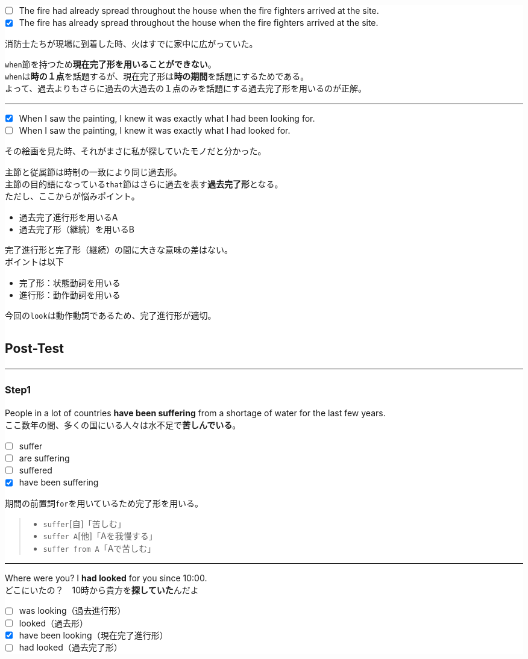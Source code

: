 - [ ] The fire had already spread throughout the house when the fire fighters arrived at the site.
- [x] The fire has already spread throughout the house when the fire fighters arrived at the site.

消防士たちが現場に到着した時、火はすでに家中に広がっていた。

`when`節を持つため**現在完了形を用いることができない**。  
`when`は**時の１点**を話題するが、現在完了形は**時の期間**を話題にするためである。  
よって、過去よりもさらに過去の大過去の１点のみを話題にする過去完了形を用いるのが正解。

---

- [x] When I saw the painting, I knew it was exactly what I had been looking for.
- [ ] When I saw the painting, I knew it was exactly what I had looked for.

その絵画を見た時、それがまさに私が探していたモノだと分かった。

主節と従属節は時制の一致により同じ過去形。  
主節の目的語になっている`that`節はさらに過去を表す**過去完了形**となる。  
ただし、ここからが悩みポイント。  

- 過去完了進行形を用いるA
- 過去完了形（継続）を用いるB

完了進行形と完了形（継続）の間に大きな意味の差はない。  
ポイントは以下

- 完了形：状態動詞を用いる
- 進行形：動作動詞を用いる

今回の`look`は動作動詞であるため、完了進行形が適切。

## Post-Test

---

### Step1

People in a lot of countries **have been suffering** from a shortage of water for the last few years.  
ここ数年の間、多くの国にいる人々は水不足で**苦しんでいる**。

- [ ] suffer
- [ ] are suffering
- [ ] suffered
- [x] have been suffering

期間の前置詞`for`を用いているため完了形を用いる。

> - `suffer`[自]「苦しむ」
> - `suffer A`[他]「Aを我慢する」
> - `suffer from A`「Aで苦しむ」

---

Where were you? I **had looked** for you since 10:00.  
どこにいたの？　10時から貴方を**探していた**んだよ

- [ ] was looking（過去進行形）
- [ ] looked（過去形）
- [x] have been looking（現在完了進行形）
- [ ] had looked（過去完了形）
